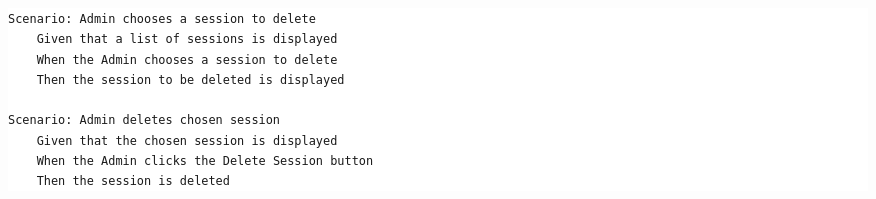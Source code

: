     Scenario: Admin chooses a session to delete
	    Given that a list of sessions is displayed
	    When the Admin chooses a session to delete
	    Then the session to be deleted is displayed

    Scenario: Admin deletes chosen session
	    Given that the chosen session is displayed
	    When the Admin clicks the Delete Session button
	    Then the session is deleted



